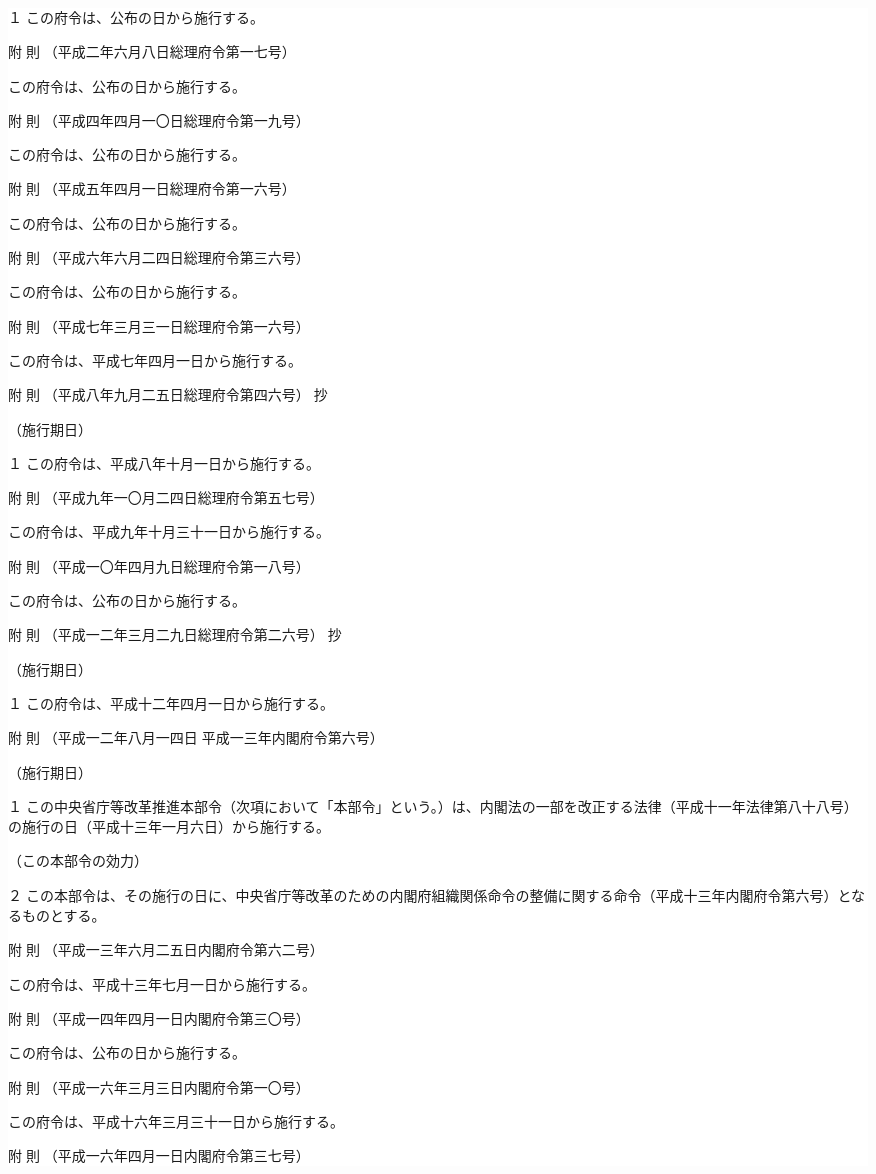 １ この府令は、公布の日から施行する。

附 則 （平成二年六月八日総理府令第一七号）

この府令は、公布の日から施行する。

附 則 （平成四年四月一〇日総理府令第一九号）

この府令は、公布の日から施行する。

附 則 （平成五年四月一日総理府令第一六号）

この府令は、公布の日から施行する。

附 則 （平成六年六月二四日総理府令第三六号）

この府令は、公布の日から施行する。

附 則 （平成七年三月三一日総理府令第一六号）

この府令は、平成七年四月一日から施行する。

附 則 （平成八年九月二五日総理府令第四六号） 抄

（施行期日）

１ この府令は、平成八年十月一日から施行する。

附 則 （平成九年一〇月二四日総理府令第五七号）

この府令は、平成九年十月三十一日から施行する。

附 則 （平成一〇年四月九日総理府令第一八号）

この府令は、公布の日から施行する。

附 則 （平成一二年三月二九日総理府令第二六号） 抄

（施行期日）

１ この府令は、平成十二年四月一日から施行する。

附 則 （平成一二年八月一四日 平成一三年内閣府令第六号）

（施行期日）

１ この中央省庁等改革推進本部令（次項において「本部令」という。）は、内閣法の一部を改正する法律（平成十一年法律第八十八号）の施行の日（平成十三年一月六日）から施行する。

（この本部令の効力）

２ この本部令は、その施行の日に、中央省庁等改革のための内閣府組織関係命令の整備に関する命令（平成十三年内閣府令第六号）となるものとする。

附 則 （平成一三年六月二五日内閣府令第六二号）

この府令は、平成十三年七月一日から施行する。

附 則 （平成一四年四月一日内閣府令第三〇号）

この府令は、公布の日から施行する。

附 則 （平成一六年三月三日内閣府令第一〇号）

この府令は、平成十六年三月三十一日から施行する。

附 則 （平成一六年四月一日内閣府令第三七号）
